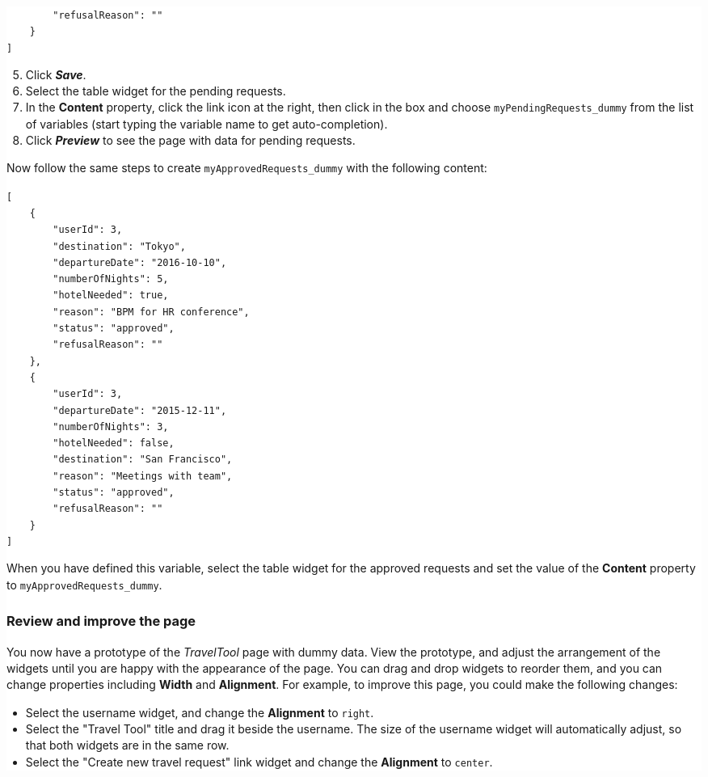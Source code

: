 ```
        "refusalReason": ""
    }
]
```

5. Click **_Save_**.
6. Select the table widget for the pending requests.
7. In the **Content** property, click the link icon at the right, then click in the box and choose `myPendingRequests_dummy` from the list of variables (start typing the variable name to get auto-completion).
8. Click **_Preview_** to see the page with data for pending requests.

Now follow the same steps to create `myApprovedRequests_dummy` with the following content:

```
[
    {
        "userId": 3,
        "destination": "Tokyo",
        "departureDate": "2016-10-10",
        "numberOfNights": 5,
        "hotelNeeded": true,
        "reason": "BPM for HR conference",
        "status": "approved",
        "refusalReason": ""
    },
    {
        "userId": 3,
        "departureDate": "2015-12-11",
        "numberOfNights": 3,
        "hotelNeeded": false,
        "destination": "San Francisco",
        "reason": "Meetings with team",
        "status": "approved",
        "refusalReason": ""
    }
]
```


When you have defined this variable, select the table widget for the approved requests and set the value of the **Content** property to `myApprovedRequests_dummy`.



### Review and improve the page


You now have a prototype of the _TravelTool_ page with dummy data. View the prototype, and adjust the arrangement of the widgets until you are happy with the appearance of the page.
You can drag and drop widgets to reorder them, and you can change properties including **Width** and **Alignment**. For example, to improve this page, you could make the following changes:


* Select the username widget, and change the **Alignment** to `right`.
* Select the "Travel Tool" title and drag it beside the username. The size of the username widget will automatically adjust, so that both widgets are in the same row.
* Select the "Create new travel request" link widget and change the **Alignment** to `center`.
